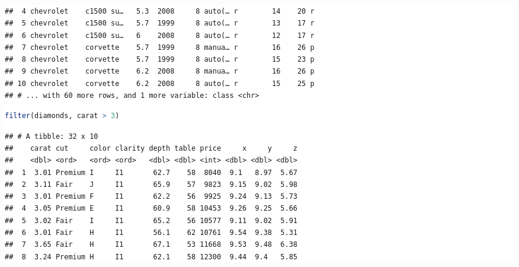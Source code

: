     ##  4 chevrolet    c1500 su…   5.3  2008     8 auto(… r        14    20 r    
    ##  5 chevrolet    c1500 su…   5.7  1999     8 auto(… r        13    17 r    
    ##  6 chevrolet    c1500 su…   6    2008     8 auto(… r        12    17 r    
    ##  7 chevrolet    corvette    5.7  1999     8 manua… r        16    26 p    
    ##  8 chevrolet    corvette    5.7  1999     8 auto(… r        15    23 p    
    ##  9 chevrolet    corvette    6.2  2008     8 manua… r        16    26 p    
    ## 10 chevrolet    corvette    6.2  2008     8 auto(… r        15    25 p    
    ## # ... with 60 more rows, and 1 more variable: class <chr>

``` r
filter(diamonds, carat > 3)
```

    ## # A tibble: 32 x 10
    ##    carat cut     color clarity depth table price     x     y     z
    ##    <dbl> <ord>   <ord> <ord>   <dbl> <dbl> <int> <dbl> <dbl> <dbl>
    ##  1  3.01 Premium I     I1       62.7    58  8040  9.1   8.97  5.67
    ##  2  3.11 Fair    J     I1       65.9    57  9823  9.15  9.02  5.98
    ##  3  3.01 Premium F     I1       62.2    56  9925  9.24  9.13  5.73
    ##  4  3.05 Premium E     I1       60.9    58 10453  9.26  9.25  5.66
    ##  5  3.02 Fair    I     I1       65.2    56 10577  9.11  9.02  5.91
    ##  6  3.01 Fair    H     I1       56.1    62 10761  9.54  9.38  5.31
    ##  7  3.65 Fair    H     I1       67.1    53 11668  9.53  9.48  6.38
    ##  8  3.24 Premium H     I1       62.1    58 12300  9.44  9.4   5.85